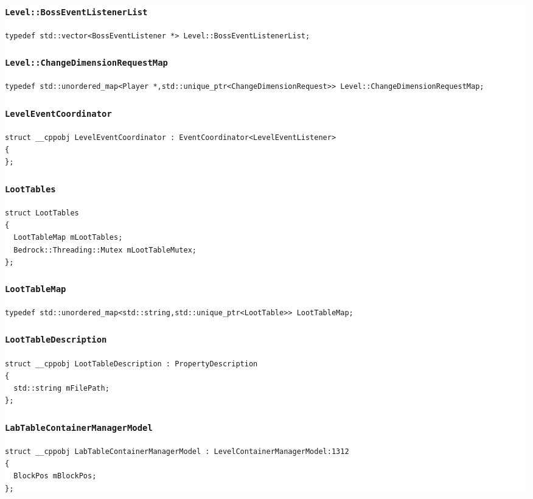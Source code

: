 ### `Level::BossEventListenerList`
```
typedef std::vector<BossEventListener *> Level::BossEventListenerList;

```

### `Level::ChangeDimensionRequestMap`
```
typedef std::unordered_map<Player *,std::unique_ptr<ChangeDimensionRequest>> Level::ChangeDimensionRequestMap;

```

### `LevelEventCoordinator`
```
struct __cppobj LevelEventCoordinator : EventCoordinator<LevelEventListener>
{
};

```

### `LootTables`
```
struct LootTables
{
  LootTableMap mLootTables;
  Bedrock::Threading::Mutex mLootTableMutex;
};

```

### `LootTableMap`
```
typedef std::unordered_map<std::string,std::unique_ptr<LootTable>> LootTableMap;

```

### `LootTableDescription`
```
struct __cppobj LootTableDescription : PropertyDescription
{
  std::string mFilePath;
};

```

### `LabTableContainerManagerModel`
```
struct __cppobj LabTableContainerManagerModel : LevelContainerManagerModel:1312
{
  BlockPos mBlockPos;
};

```
